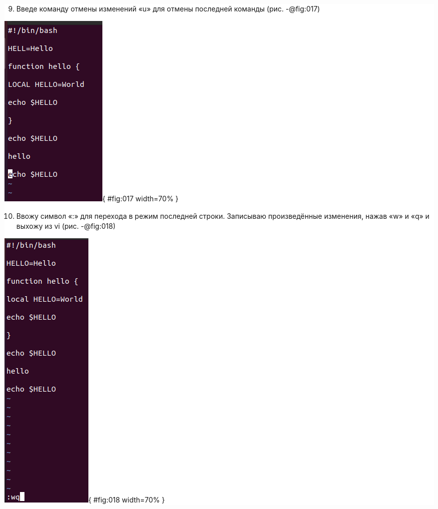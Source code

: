   9. Введe команду отмены изменений «u» для отмены последней команды (рис. -@fig:017)

 ![Файловые системы](image9/17.png){ #fig:017 width=70% }
 
  10. Ввожу символ «:» для перехода в режим последней строки. Записываю произведённые изменения, нажав «w» и «q» и выхожу из vi (рис. -@fig:018)
  
  ![Запись изменений](image9/18.png){ #fig:018 width=70% }
